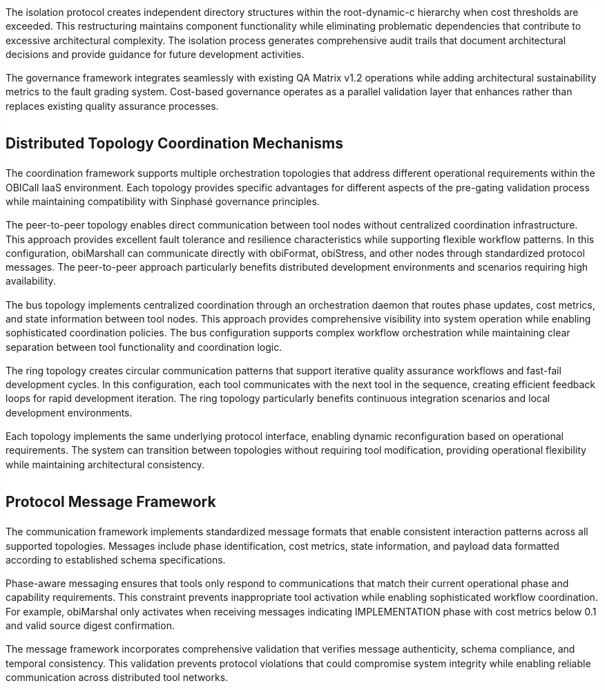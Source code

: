 The isolation protocol creates independent directory structures within the root-dynamic-c hierarchy when cost thresholds are exceeded. This restructuring maintains component functionality while eliminating problematic dependencies that contribute to excessive architectural complexity. The isolation process generates comprehensive audit trails that document architectural decisions and provide guidance for future development activities.

The governance framework integrates seamlessly with existing QA Matrix v1.2 operations while adding architectural sustainability metrics to the fault grading system. Cost-based governance operates as a parallel validation layer that enhances rather than replaces existing quality assurance processes.

## Distributed Topology Coordination Mechanisms

The coordination framework supports multiple orchestration topologies that address different operational requirements within the OBICall IaaS environment. Each topology provides specific advantages for different aspects of the pre-gating validation process while maintaining compatibility with Sinphasé governance principles.

The peer-to-peer topology enables direct communication between tool nodes without centralized coordination infrastructure. This approach provides excellent fault tolerance and resilience characteristics while supporting flexible workflow patterns. In this configuration, obiMarshall can communicate directly with obiFormat, obiStress, and other nodes through standardized protocol messages. The peer-to-peer approach particularly benefits distributed development environments and scenarios requiring high availability.

The bus topology implements centralized coordination through an orchestration daemon that routes phase updates, cost metrics, and state information between tool nodes. This approach provides comprehensive visibility into system operation while enabling sophisticated coordination policies. The bus configuration supports complex workflow orchestration while maintaining clear separation between tool functionality and coordination logic.

The ring topology creates circular communication patterns that support iterative quality assurance workflows and fast-fail development cycles. In this configuration, each tool communicates with the next tool in the sequence, creating efficient feedback loops for rapid development iteration. The ring topology particularly benefits continuous integration scenarios and local development environments.

Each topology implements the same underlying protocol interface, enabling dynamic reconfiguration based on operational requirements. The system can transition between topologies without requiring tool modification, providing operational flexibility while maintaining architectural consistency.

## Protocol Message Framework

The communication framework implements standardized message formats that enable consistent interaction patterns across all supported topologies. Messages include phase identification, cost metrics, state information, and payload data formatted according to established schema specifications.

Phase-aware messaging ensures that tools only respond to communications that match their current operational phase and capability requirements. This constraint prevents inappropriate tool activation while enabling sophisticated workflow coordination. For example, obiMarshal only activates when receiving messages indicating IMPLEMENTATION phase with cost metrics below 0.1 and valid source digest confirmation.

The message framework incorporates comprehensive validation that verifies message authenticity, schema compliance, and temporal consistency. This validation prevents protocol violations that could compromise system integrity while enabling reliable communication across distributed tool networks.

